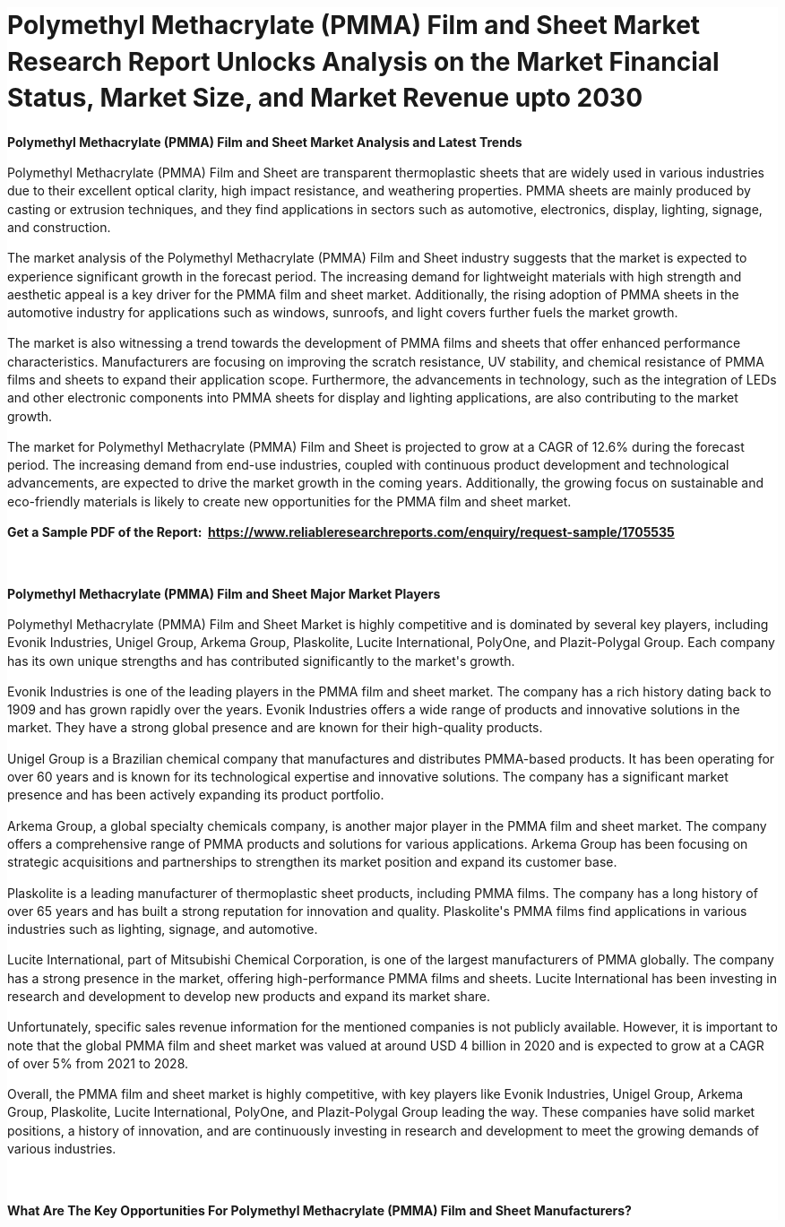 <p><h1>Polymethyl Methacrylate (PMMA) Film and Sheet Market Research Report Unlocks Analysis on the Market Financial Status, Market Size, and Market Revenue upto 2030</h1></p><p><strong>Polymethyl Methacrylate (PMMA) Film and Sheet Market Analysis and Latest Trends</strong></p>
<p><p>Polymethyl Methacrylate (PMMA) Film and Sheet are transparent thermoplastic sheets that are widely used in various industries due to their excellent optical clarity, high impact resistance, and weathering properties. PMMA sheets are mainly produced by casting or extrusion techniques, and they find applications in sectors such as automotive, electronics, display, lighting, signage, and construction.</p><p>The market analysis of the Polymethyl Methacrylate (PMMA) Film and Sheet industry suggests that the market is expected to experience significant growth in the forecast period. The increasing demand for lightweight materials with high strength and aesthetic appeal is a key driver for the PMMA film and sheet market. Additionally, the rising adoption of PMMA sheets in the automotive industry for applications such as windows, sunroofs, and light covers further fuels the market growth.</p><p>The market is also witnessing a trend towards the development of PMMA films and sheets that offer enhanced performance characteristics. Manufacturers are focusing on improving the scratch resistance, UV stability, and chemical resistance of PMMA films and sheets to expand their application scope. Furthermore, the advancements in technology, such as the integration of LEDs and other electronic components into PMMA sheets for display and lighting applications, are also contributing to the market growth.</p><p>The market for Polymethyl Methacrylate (PMMA) Film and Sheet is projected to grow at a CAGR of 12.6% during the forecast period. The increasing demand from end-use industries, coupled with continuous product development and technological advancements, are expected to drive the market growth in the coming years. Additionally, the growing focus on sustainable and eco-friendly materials is likely to create new opportunities for the PMMA film and sheet market.</p></p>
<p><strong>Get a Sample PDF of the Report:&nbsp; <a href="https://www.reliableresearchreports.com/enquiry/request-sample/1705535">https://www.reliableresearchreports.com/enquiry/request-sample/1705535</a></strong></p>
<p>&nbsp;</p>
<p><strong>Polymethyl Methacrylate (PMMA) Film and Sheet Major Market Players</strong></p>
<p><p>Polymethyl Methacrylate (PMMA) Film and Sheet Market is highly competitive and is dominated by several key players, including Evonik Industries, Unigel Group, Arkema Group, Plaskolite, Lucite International, PolyOne, and Plazit-Polygal Group. Each company has its own unique strengths and has contributed significantly to the market's growth.</p><p>Evonik Industries is one of the leading players in the PMMA film and sheet market. The company has a rich history dating back to 1909 and has grown rapidly over the years. Evonik Industries offers a wide range of products and innovative solutions in the market. They have a strong global presence and are known for their high-quality products.</p><p>Unigel Group is a Brazilian chemical company that manufactures and distributes PMMA-based products. It has been operating for over 60 years and is known for its technological expertise and innovative solutions. The company has a significant market presence and has been actively expanding its product portfolio.</p><p>Arkema Group, a global specialty chemicals company, is another major player in the PMMA film and sheet market. The company offers a comprehensive range of PMMA products and solutions for various applications. Arkema Group has been focusing on strategic acquisitions and partnerships to strengthen its market position and expand its customer base.</p><p>Plaskolite is a leading manufacturer of thermoplastic sheet products, including PMMA films. The company has a long history of over 65 years and has built a strong reputation for innovation and quality. Plaskolite's PMMA films find applications in various industries such as lighting, signage, and automotive.</p><p>Lucite International, part of Mitsubishi Chemical Corporation, is one of the largest manufacturers of PMMA globally. The company has a strong presence in the market, offering high-performance PMMA films and sheets. Lucite International has been investing in research and development to develop new products and expand its market share.</p><p>Unfortunately, specific sales revenue information for the mentioned companies is not publicly available. However, it is important to note that the global PMMA film and sheet market was valued at around USD 4 billion in 2020 and is expected to grow at a CAGR of over 5% from 2021 to 2028.</p><p>Overall, the PMMA film and sheet market is highly competitive, with key players like Evonik Industries, Unigel Group, Arkema Group, Plaskolite, Lucite International, PolyOne, and Plazit-Polygal Group leading the way. These companies have solid market positions, a history of innovation, and are continuously investing in research and development to meet the growing demands of various industries.</p></p>
<p>&nbsp;</p>
<p><strong>What Are The Key Opportunities For Polymethyl Methacrylate (PMMA) Film and Sheet Manufacturers?</strong></p>